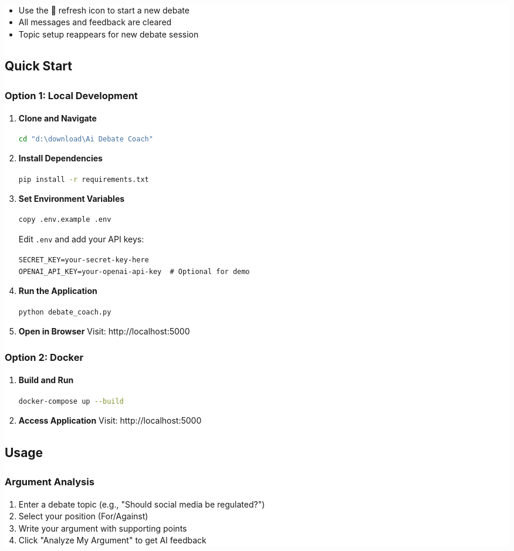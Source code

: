 - Use the 🔄 refresh icon to start a new debate
- All messages and feedback are cleared
- Topic setup reappears for new debate session

## Quick Start

### Option 1: Local Development

1. **Clone and Navigate**

   ```bash
   cd "d:\download\Ai Debate Coach"
   ```

2. **Install Dependencies**

   ```bash
   pip install -r requirements.txt
   ```

3. **Set Environment Variables**

   ```bash
   copy .env.example .env
   ```

   Edit `.env` and add your API keys:

   ```
   SECRET_KEY=your-secret-key-here
   OPENAI_API_KEY=your-openai-api-key  # Optional for demo
   ```

4. **Run the Application**

   ```bash
   python debate_coach.py
   ```

5. **Open in Browser**
   Visit: http://localhost:5000

### Option 2: Docker

1. **Build and Run**

   ```bash
   docker-compose up --build
   ```

2. **Access Application**
   Visit: http://localhost:5000

## Usage

### Argument Analysis

1. Enter a debate topic (e.g., "Should social media be regulated?")
2. Select your position (For/Against)
3. Write your argument with supporting points
4. Click "Analyze My Argument" to get AI feedback

